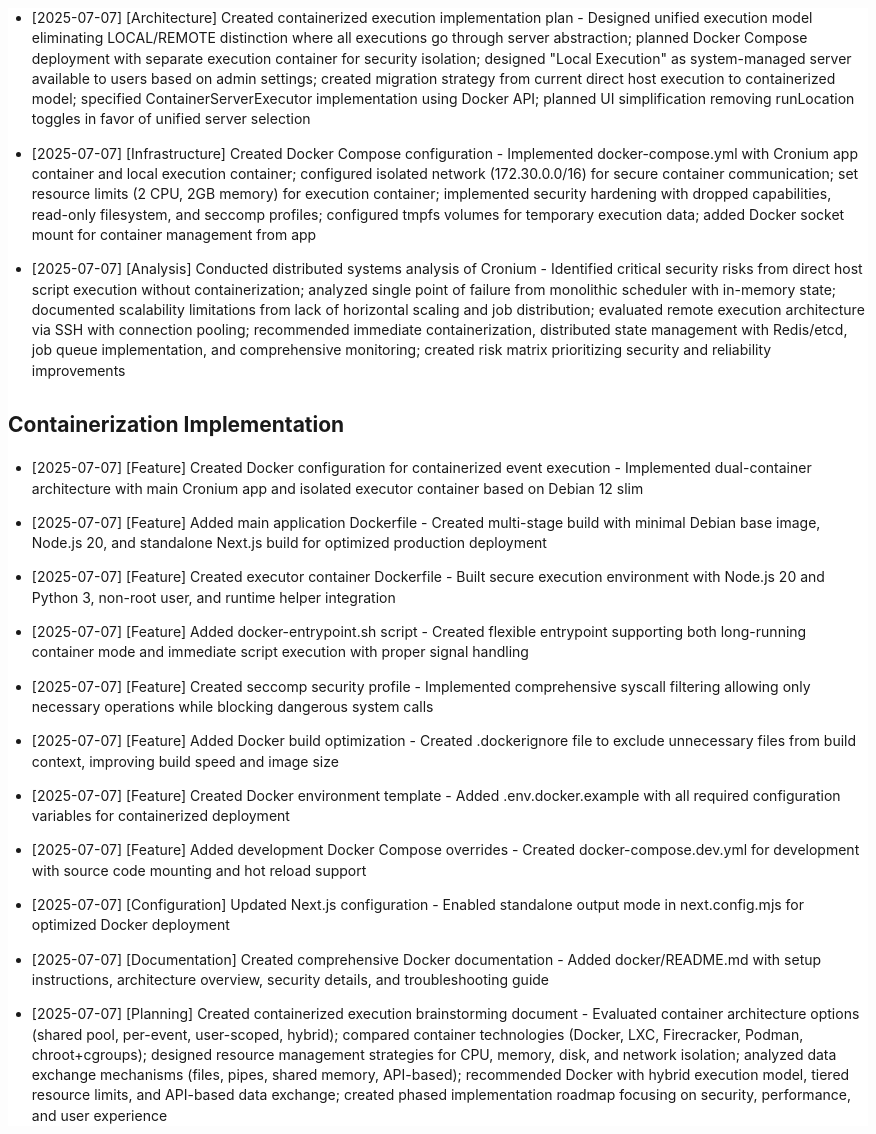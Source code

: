 - [2025-07-07] [Architecture] Created containerized execution implementation plan - Designed unified execution model eliminating LOCAL/REMOTE distinction where all executions go through server abstraction; planned Docker Compose deployment with separate execution container for security isolation; designed "Local Execution" as system-managed server available to users based on admin settings; created migration strategy from current direct host execution to containerized model; specified ContainerServerExecutor implementation using Docker API; planned UI simplification removing runLocation toggles in favor of unified server selection

- [2025-07-07] [Infrastructure] Created Docker Compose configuration - Implemented docker-compose.yml with Cronium app container and local execution container; configured isolated network (172.30.0.0/16) for secure container communication; set resource limits (2 CPU, 2GB memory) for execution container; implemented security hardening with dropped capabilities, read-only filesystem, and seccomp profiles; configured tmpfs volumes for temporary execution data; added Docker socket mount for container management from app

- [2025-07-07] [Analysis] Conducted distributed systems analysis of Cronium - Identified critical security risks from direct host script execution without containerization; analyzed single point of failure from monolithic scheduler with in-memory state; documented scalability limitations from lack of horizontal scaling and job distribution; evaluated remote execution architecture via SSH with connection pooling; recommended immediate containerization, distributed state management with Redis/etcd, job queue implementation, and comprehensive monitoring; created risk matrix prioritizing security and reliability improvements

## Containerization Implementation

- [2025-07-07] [Feature] Created Docker configuration for containerized event execution - Implemented dual-container architecture with main Cronium app and isolated executor container based on Debian 12 slim
- [2025-07-07] [Feature] Added main application Dockerfile - Created multi-stage build with minimal Debian base image, Node.js 20, and standalone Next.js build for optimized production deployment
- [2025-07-07] [Feature] Created executor container Dockerfile - Built secure execution environment with Node.js 20 and Python 3, non-root user, and runtime helper integration
- [2025-07-07] [Feature] Added docker-entrypoint.sh script - Created flexible entrypoint supporting both long-running container mode and immediate script execution with proper signal handling
- [2025-07-07] [Feature] Created seccomp security profile - Implemented comprehensive syscall filtering allowing only necessary operations while blocking dangerous system calls
- [2025-07-07] [Feature] Added Docker build optimization - Created .dockerignore file to exclude unnecessary files from build context, improving build speed and image size
- [2025-07-07] [Feature] Created Docker environment template - Added .env.docker.example with all required configuration variables for containerized deployment
- [2025-07-07] [Feature] Added development Docker Compose overrides - Created docker-compose.dev.yml for development with source code mounting and hot reload support
- [2025-07-07] [Configuration] Updated Next.js configuration - Enabled standalone output mode in next.config.mjs for optimized Docker deployment
- [2025-07-07] [Documentation] Created comprehensive Docker documentation - Added docker/README.md with setup instructions, architecture overview, security details, and troubleshooting guide

- [2025-07-07] [Planning] Created containerized execution brainstorming document - Evaluated container architecture options (shared pool, per-event, user-scoped, hybrid); compared container technologies (Docker, LXC, Firecracker, Podman, chroot+cgroups); designed resource management strategies for CPU, memory, disk, and network isolation; analyzed data exchange mechanisms (files, pipes, shared memory, API-based); recommended Docker with hybrid execution model, tiered resource limits, and API-based data exchange; created phased implementation roadmap focusing on security, performance, and user experience
